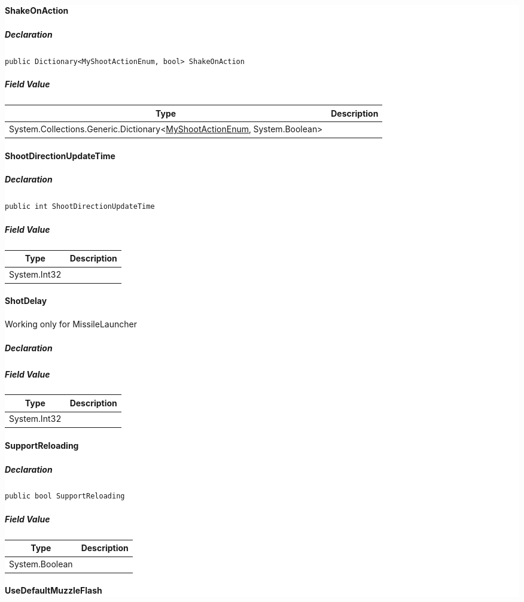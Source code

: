 #### ShakeOnAction

##### Declaration

```
public Dictionary<MyShootActionEnum, bool> ShakeOnAction
```

##### Field Value

| Type | Description |
| --- | --- |
| System.Collections.Generic.Dictionary<[MyShootActionEnum](https://keensoftwarehouse.github.io/SpaceEngineersModAPI/api/VRage.Game.ModAPI.MyShootActionEnum.html), System.Boolean\> |     |

#### ShootDirectionUpdateTime

##### Declaration

```
public int ShootDirectionUpdateTime
```

##### Field Value

| Type | Description |
| --- | --- |
| System.Int32 |     |

#### ShotDelay

Working only for MissileLauncher

##### Declaration

##### Field Value

| Type | Description |
| --- | --- |
| System.Int32 |     |

#### SupportReloading

##### Declaration

```
public bool SupportReloading
```

##### Field Value

| Type | Description |
| --- | --- |
| System.Boolean |     |

#### UseDefaultMuzzleFlash
